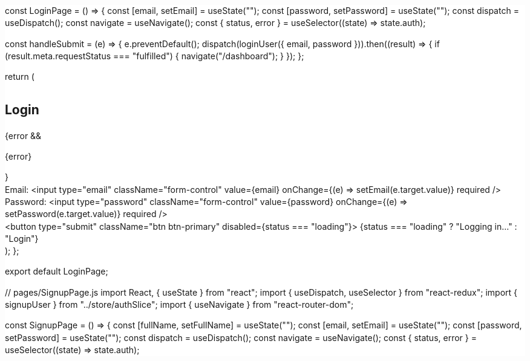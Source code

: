 const LoginPage = () => {
  const [email, setEmail] = useState("");
  const [password, setPassword] = useState("");
  const dispatch = useDispatch();
  const navigate = useNavigate();
  const { status, error } = useSelector((state) => state.auth);

  const handleSubmit = (e) => {
    e.preventDefault();
    dispatch(loginUser({ email, password })).then((result) => {
      if (result.meta.requestStatus === "fulfilled") {
        navigate("/dashboard");
      }
    });
  };

  return (
    <div className="container mt-5">
      <h2>Login</h2>
      {error && <p className="text-danger">{error}</p>}
      <form onSubmit={handleSubmit}>
        <div className="mb-3">
          <label>Email:</label>
          <input type="email" className="form-control" value={email} onChange={(e) => setEmail(e.target.value)} required />
        </div>
        <div className="mb-3">
          <label>Password:</label>
          <input type="password" className="form-control" value={password} onChange={(e) => setPassword(e.target.value)} required />
        </div>
        <button type="submit" className="btn btn-primary" disabled={status === "loading"}>
          {status === "loading" ? "Logging in..." : "Login"}
        </button>
      </form>
    </div>
  );
};

export default LoginPage;

// pages/SignupPage.js
import React, { useState } from "react";
import { useDispatch, useSelector } from "react-redux";
import { signupUser } from "../store/authSlice";
import { useNavigate } from "react-router-dom";

const SignupPage = () => {
  const [fullName, setFullName] = useState("");
  const [email, setEmail] = useState("");
  const [password, setPassword] = useState("");
  const dispatch = useDispatch();
  const navigate = useNavigate();
  const { status, error } = useSelector((state) => state.auth);

